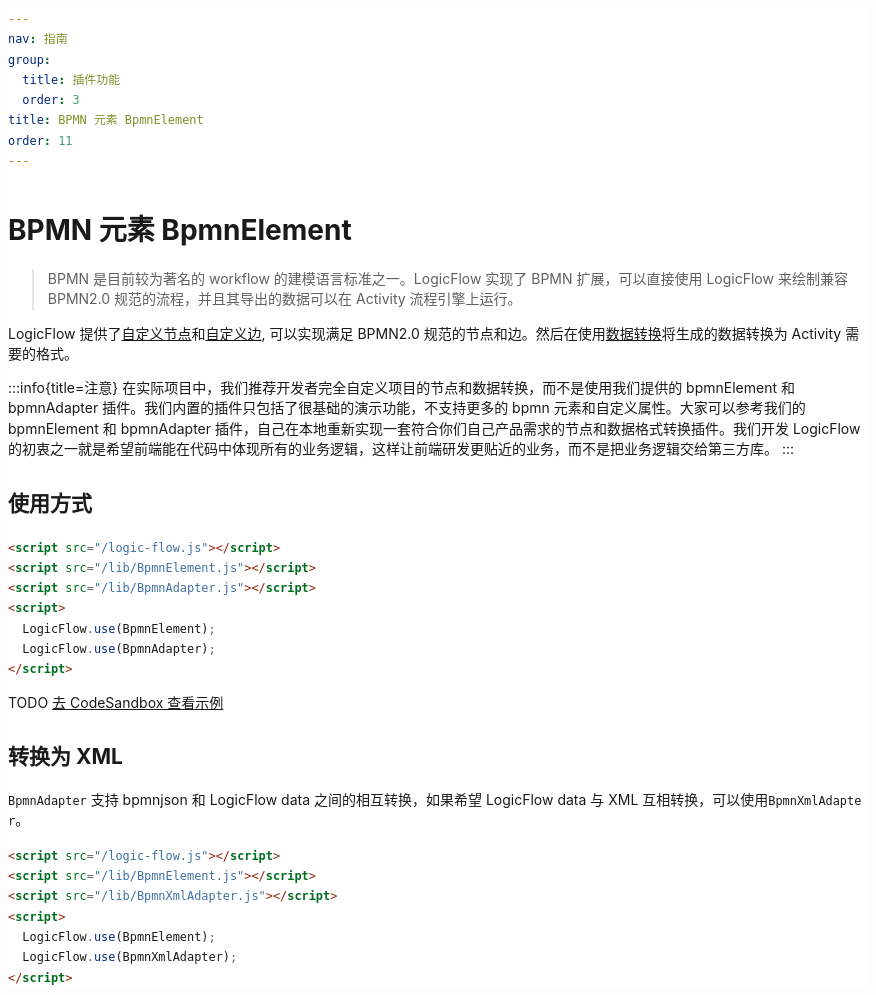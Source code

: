 ```yaml
---
nav: 指南
group:
  title: 插件功能
  order: 3
title: BPMN 元素 BpmnElement
order: 11
---
```


# BPMN 元素 BpmnElement

> BPMN 是目前较为著名的 workflow 的建模语言标准之一。LogicFlow 实现了 BPMN 扩展，可以直接使用 LogicFlow 来绘制兼容 BPMN2.0 规范的流程，并且其导出的数据可以在 Activity 流程引擎上运行。

LogicFlow 提供了[自定义节点](basic-node)和[自定义边](basic-edge), 可以实现满足 BPMN2.0 规范的节点和边。然后在使用[数据转换](extension-adapter)将生成的数据转换为 Activity 需要的格式。

:::info{title=注意}
在实际项目中，我们推荐开发者完全自定义项目的节点和数据转换，而不是使用我们提供的 bpmnElement 和 bpmnAdapter 插件。我们内置的插件只包括了很基础的演示功能，不支持更多的 bpmn 元素和自定义属性。大家可以参考我们的 bpmnElement 和 bpmnAdapter 插件，自己在本地重新实现一套符合你们自己产品需求的节点和数据格式转换插件。我们开发 LogicFlow 的初衷之一就是希望前端能在代码中体现所有的业务逻辑，这样让前端研发更贴近的业务，而不是把业务逻辑交给第三方库。
:::

## 使用方式

```html
<script src="/logic-flow.js"></script>
<script src="/lib/BpmnElement.js"></script>
<script src="/lib/BpmnAdapter.js"></script>
<script>
  LogicFlow.use(BpmnElement);
  LogicFlow.use(BpmnAdapter);
</script>
```
TODO
<a href="https://site.logic-flow.cn/demo/dist/examples/#/extension/bpmn-elements?from=doc" target="_blank"> 去 CodeSandbox 查看示例</a>

## 转换为 XML

`BpmnAdapter` 支持 bpmnjson 和 LogicFlow data 之间的相互转换，如果希望 LogicFlow data 与 XML 互相转换，可以使用`BpmnXmlAdapter`。

```html
<script src="/logic-flow.js"></script>
<script src="/lib/BpmnElement.js"></script>
<script src="/lib/BpmnXmlAdapter.js"></script>
<script>
  LogicFlow.use(BpmnElement);
  LogicFlow.use(BpmnXmlAdapter);
</script>
```
